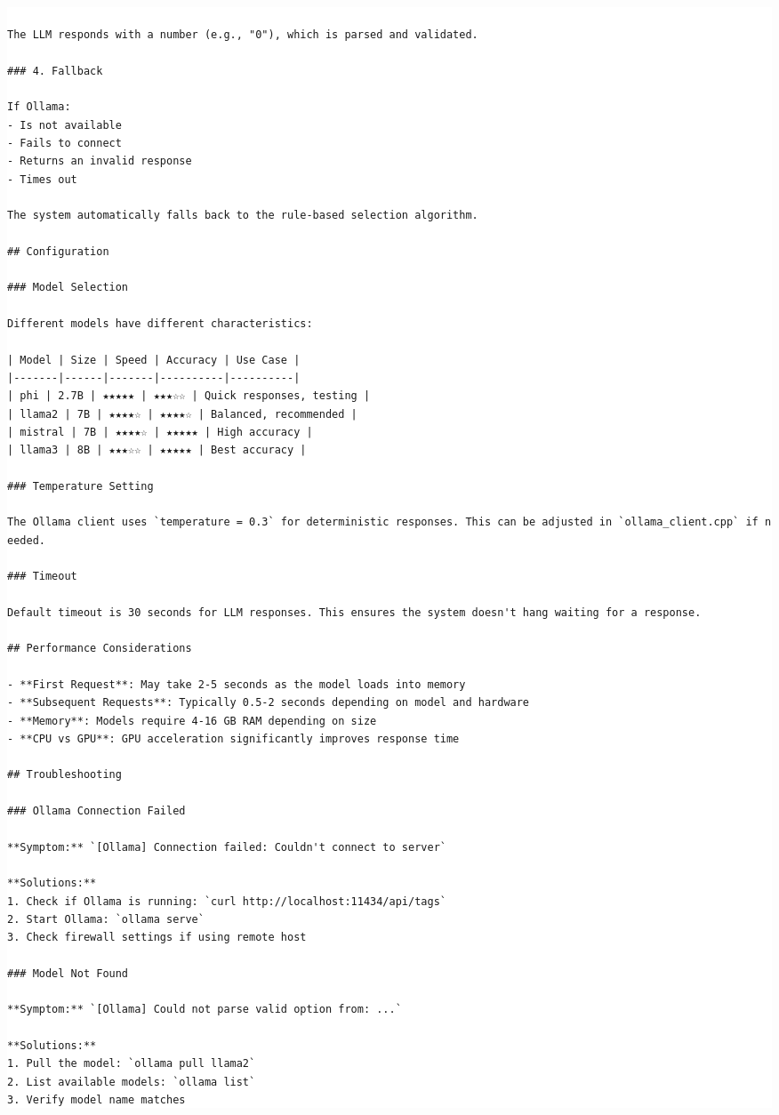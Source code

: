 ```

The LLM responds with a number (e.g., "0"), which is parsed and validated.

### 4. Fallback

If Ollama:
- Is not available
- Fails to connect
- Returns an invalid response
- Times out

The system automatically falls back to the rule-based selection algorithm.

## Configuration

### Model Selection

Different models have different characteristics:

| Model | Size | Speed | Accuracy | Use Case |
|-------|------|-------|----------|----------|
| phi | 2.7B | ★★★★★ | ★★★☆☆ | Quick responses, testing |
| llama2 | 7B | ★★★★☆ | ★★★★☆ | Balanced, recommended |
| mistral | 7B | ★★★★☆ | ★★★★★ | High accuracy |
| llama3 | 8B | ★★★☆☆ | ★★★★★ | Best accuracy |

### Temperature Setting

The Ollama client uses `temperature = 0.3` for deterministic responses. This can be adjusted in `ollama_client.cpp` if needed.

### Timeout

Default timeout is 30 seconds for LLM responses. This ensures the system doesn't hang waiting for a response.

## Performance Considerations

- **First Request**: May take 2-5 seconds as the model loads into memory
- **Subsequent Requests**: Typically 0.5-2 seconds depending on model and hardware
- **Memory**: Models require 4-16 GB RAM depending on size
- **CPU vs GPU**: GPU acceleration significantly improves response time

## Troubleshooting

### Ollama Connection Failed

**Symptom:** `[Ollama] Connection failed: Couldn't connect to server`

**Solutions:**
1. Check if Ollama is running: `curl http://localhost:11434/api/tags`
2. Start Ollama: `ollama serve`
3. Check firewall settings if using remote host

### Model Not Found

**Symptom:** `[Ollama] Could not parse valid option from: ...`

**Solutions:**
1. Pull the model: `ollama pull llama2`
2. List available models: `ollama list`
3. Verify model name matches

```